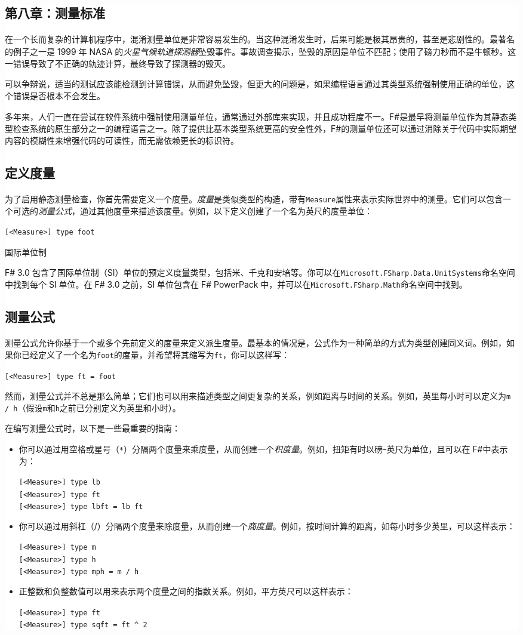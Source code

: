 ## 第八章：测量标准

在一个长而复杂的计算机程序中，混淆测量单位是非常容易发生的。当这种混淆发生时，后果可能是极其昂贵的，甚至是悲剧性的。最著名的例子之一是 1999 年 NASA 的*火星气候轨道探测器*坠毁事件。事故调查揭示，坠毁的原因是单位不匹配；使用了磅力秒而不是牛顿秒。这一错误导致了不正确的轨迹计算，最终导致了探测器的毁灭。

可以争辩说，适当的测试应该能检测到计算错误，从而避免坠毁，但更大的问题是，如果编程语言通过其类型系统强制使用正确的单位，这个错误是否根本不会发生。

多年来，人们一直在尝试在软件系统中强制使用测量单位，通常通过外部库来实现，并且成功程度不一。F#是最早将测量单位作为其静态类型检查系统的原生部分之一的编程语言之一。除了提供比基本类型系统更高的安全性外，F#的测量单位还可以通过消除关于代码中实际期望内容的模糊性来增强代码的可读性，而无需依赖更长的标识符。

## 定义度量

为了启用静态测量检查，你首先需要定义一个度量。*度量*是类似类型的构造，带有`Measure`属性来表示实际世界中的测量。它们可以包含一个可选的*测量公式*，通过其他度量来描述该度量。例如，以下定义创建了一个名为英尺的度量单位：

```
[<Measure>] type foot
```

国际单位制

F# 3.0 包含了国际单位制（SI）单位的预定义度量类型，包括米、千克和安培等。你可以在`Microsoft.FSharp.Data.UnitSystems`命名空间中找到每个 SI 单位。在 F# 3.0 之前，SI 单位包含在 F# PowerPack 中，并可以在`Microsoft.FSharp.Math`命名空间中找到。

## 测量公式

测量公式允许你基于一个或多个先前定义的度量来定义派生度量。最基本的情况是，公式作为一种简单的方式为类型创建同义词。例如，如果你已经定义了一个名为`foot`的度量，并希望将其缩写为`ft`，你可以这样写：

```
[<Measure>] type ft = foot
```

然而，测量公式并不总是那么简单；它们也可以用来描述类型之间更复杂的关系，例如距离与时间的关系。例如，英里每小时可以定义为`m / h`（假设`m`和`h`之前已分别定义为英里和小时）。

在编写测量公式时，以下是一些最重要的指南：

+   你可以通过用空格或星号（`*`）分隔两个度量来乘度量，从而创建一个*积度量*。例如，扭矩有时以磅-英尺为单位，且可以在 F#中表示为：

    ```
    [<Measure>] type lb
    [<Measure>] type ft
    [<Measure>] type lbft = lb ft
    ```

+   你可以通过用斜杠（/）分隔两个度量来除度量，从而创建一个*商度量*。例如，按时间计算的距离，如每小时多少英里，可以这样表示：

    ```
    [<Measure>] type m
    [<Measure>] type h
    [<Measure>] type mph = m / h
    ```

+   正整数和负整数值可以用来表示两个度量之间的指数关系。例如，平方英尺可以这样表示：

    ```
    [<Measure>] type ft
    [<Measure>] type sqft = ft ^ 2
    ```
